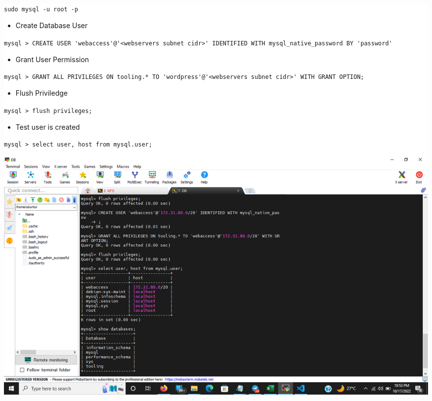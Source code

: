 ```
sudo mysql -u root -p
```

- Create Database User

```
mysql > CREATE USER 'webaccess'@'<webservers subnet cidr>' IDENTIFIED WITH mysql_native_password BY 'password'
```

- Grant User Permission

```
mysql > GRANT ALL PRIVILEGES ON tooling.* TO 'wordpress'@'<webservers subnet cidr>' WITH GRANT OPTION;
```

- Flush Priviledge

```
mysql > flush privileges;

```

- Test user is created

```
mysql > select user, host from mysql.user;
```

![](images/project7/config-db.png)
